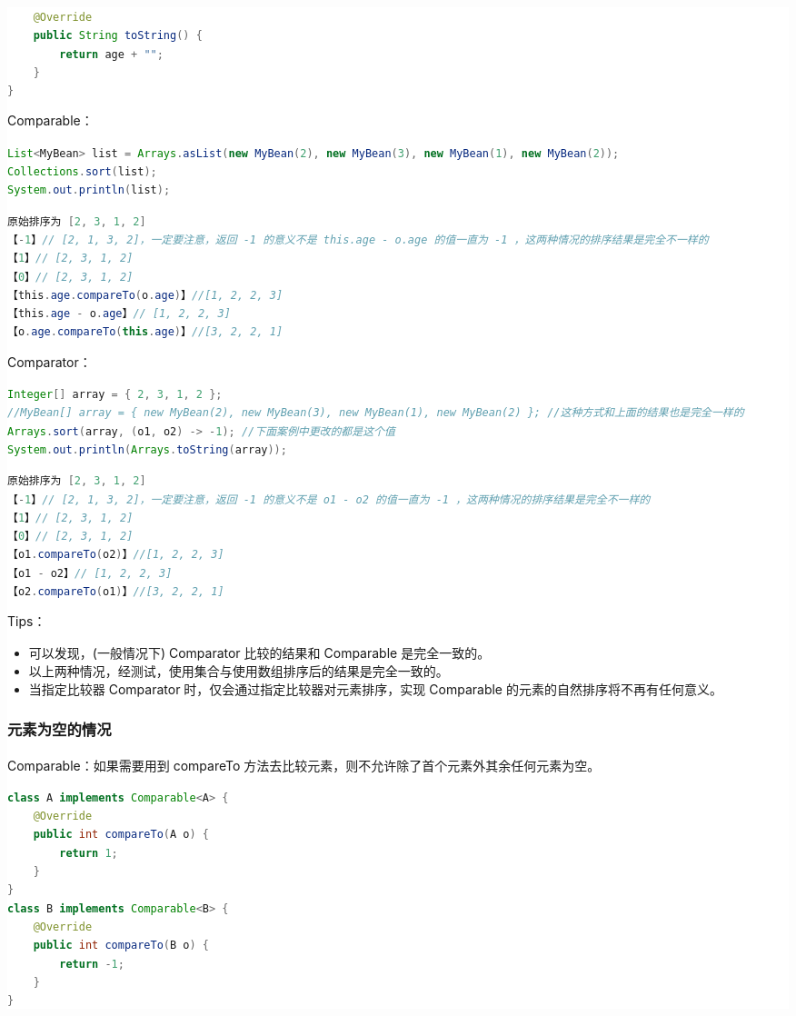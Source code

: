 ```java  
    @Override  
    public String toString() {  
        return age + "";  
    }  
}  
```  
  
Comparable：  
```java  
List<MyBean> list = Arrays.asList(new MyBean(2), new MyBean(3), new MyBean(1), new MyBean(2));  
Collections.sort(list);  
System.out.println(list);   
```  
      
```java  
原始排序为 [2, 3, 1, 2]  
【-1】// [2, 1, 3, 2]，一定要注意，返回 -1 的意义不是 this.age - o.age 的值一直为 -1 ，这两种情况的排序结果是完全不一样的  
【1】// [2, 3, 1, 2]  
【0】// [2, 3, 1, 2]  
【this.age.compareTo(o.age)】//[1, 2, 2, 3]  
【this.age - o.age】// [1, 2, 2, 3]  
【o.age.compareTo(this.age)】//[3, 2, 2, 1]  
```  
  
Comparator：  
```java  
Integer[] array = { 2, 3, 1, 2 };  
//MyBean[] array = { new MyBean(2), new MyBean(3), new MyBean(1), new MyBean(2) }; //这种方式和上面的结果也是完全一样的  
Arrays.sort(array, (o1, o2) -> -1); //下面案例中更改的都是这个值  
System.out.println(Arrays.toString(array));  
```  
  
```java  
原始排序为 [2, 3, 1, 2]  
【-1】// [2, 1, 3, 2]，一定要注意，返回 -1 的意义不是 o1 - o2 的值一直为 -1 ，这两种情况的排序结果是完全不一样的  
【1】// [2, 3, 1, 2]  
【0】// [2, 3, 1, 2]  
【o1.compareTo(o2)】//[1, 2, 2, 3]  
【o1 - o2】// [1, 2, 2, 3]  
【o2.compareTo(o1)】//[3, 2, 2, 1]  
```  
  
Tips：  
- 可以发现，(一般情况下) Comparator 比较的结果和 Comparable 是完全一致的。  
- 以上两种情况，经测试，使用集合与使用数组排序后的结果是完全一致的。  
- 当指定比较器 Comparator 时，仅会通过指定比较器对元素排序，实现 Comparable 的元素的自然排序将不再有任何意义。  
  
### 元素为空的情况  
Comparable：如果需要用到 compareTo 方法去比较元素，则不允许除了首个元素外其余任何元素为空。  
```java  
class A implements Comparable<A> {  
    @Override  
    public int compareTo(A o) {  
        return 1;  
    }  
}  
class B implements Comparable<B> {  
    @Override  
    public int compareTo(B o) {  
        return -1;  
    }  
}  
```  
      